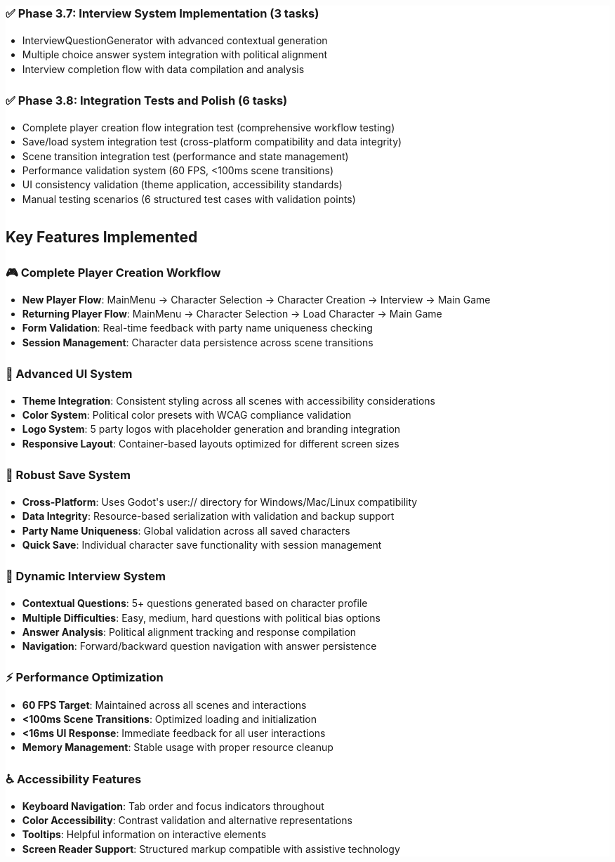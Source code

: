 ### ✅ Phase 3.7: Interview System Implementation (3 tasks)
- InterviewQuestionGenerator with advanced contextual generation
- Multiple choice answer system integration with political alignment
- Interview completion flow with data compilation and analysis

### ✅ Phase 3.8: Integration Tests and Polish (6 tasks)
- Complete player creation flow integration test (comprehensive workflow testing)
- Save/load system integration test (cross-platform compatibility and data integrity)
- Scene transition integration test (performance and state management)
- Performance validation system (60 FPS, <100ms scene transitions)
- UI consistency validation (theme application, accessibility standards)
- Manual testing scenarios (6 structured test cases with validation points)

## Key Features Implemented

### 🎮 Complete Player Creation Workflow
- **New Player Flow**: MainMenu → Character Selection → Character Creation → Interview → Main Game
- **Returning Player Flow**: MainMenu → Character Selection → Load Character → Main Game
- **Form Validation**: Real-time feedback with party name uniqueness checking
- **Session Management**: Character data persistence across scene transitions

### 🎨 Advanced UI System
- **Theme Integration**: Consistent styling across all scenes with accessibility considerations
- **Color System**: Political color presets with WCAG compliance validation
- **Logo System**: 5 party logos with placeholder generation and branding integration
- **Responsive Layout**: Container-based layouts optimized for different screen sizes

### 💾 Robust Save System
- **Cross-Platform**: Uses Godot's user:// directory for Windows/Mac/Linux compatibility
- **Data Integrity**: Resource-based serialization with validation and backup support
- **Party Name Uniqueness**: Global validation across all saved characters
- **Quick Save**: Individual character save functionality with session management

### 🎤 Dynamic Interview System
- **Contextual Questions**: 5+ questions generated based on character profile
- **Multiple Difficulties**: Easy, medium, hard questions with political bias options
- **Answer Analysis**: Political alignment tracking and response compilation
- **Navigation**: Forward/backward question navigation with answer persistence

### ⚡ Performance Optimization
- **60 FPS Target**: Maintained across all scenes and interactions
- **<100ms Scene Transitions**: Optimized loading and initialization
- **<16ms UI Response**: Immediate feedback for all user interactions
- **Memory Management**: Stable usage with proper resource cleanup

### ♿ Accessibility Features
- **Keyboard Navigation**: Tab order and focus indicators throughout
- **Color Accessibility**: Contrast validation and alternative representations
- **Tooltips**: Helpful information on interactive elements
- **Screen Reader Support**: Structured markup compatible with assistive technology
